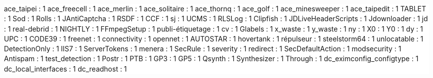 ace_taipei : 1
ace_freecell : 1
ace_merlin : 1
ace_solitaire : 1
ace_thornq : 1
ace_golf : 1
ace_minesweeper : 1
ace_taipedit : 1
TABLET : 1
Sod : 1
Rolls : 1
JAntiCaptcha : 1
RSDF : 1
CCF : 1
sj : 1
UCMS : 1
RLSLog : 1
Clipfish : 1
JDLiveHeaderScripts : 1
Jdownloader : 1
jd : 1
real-debrid : 1
NIGHTLY : 1
FFmpegSetup : 1
publi-étiquetage : 1
cv : 1
Glabels : 1
x_waste : 1
y_waste : 1
ny : 1
X0 : 1
Y0 : 1
dy : 1
UPC : 1
CODE39 : 1
freenet : 1
connectivity : 1
opennet : 1
AUTOSTAR : 1
hovertank : 1
répulseur : 1
steelstorm64 : 1
unlocatable : 1
DetectionOnly : 1
IIS7 : 1
ServerTokens : 1
menera : 1
SecRule : 1
severity : 1
redirect : 1
SecDefaultAction : 1
modsecurity : 1
Antispam : 1
test_detection : 1
Postr : 1
PTB : 1
GP3 : 1
GP5 : 1
Qsynth : 1
Synthesizer : 1
Through : 1
dc_eximconfig_configtype : 1
dc_local_interfaces : 1
dc_readhost : 1